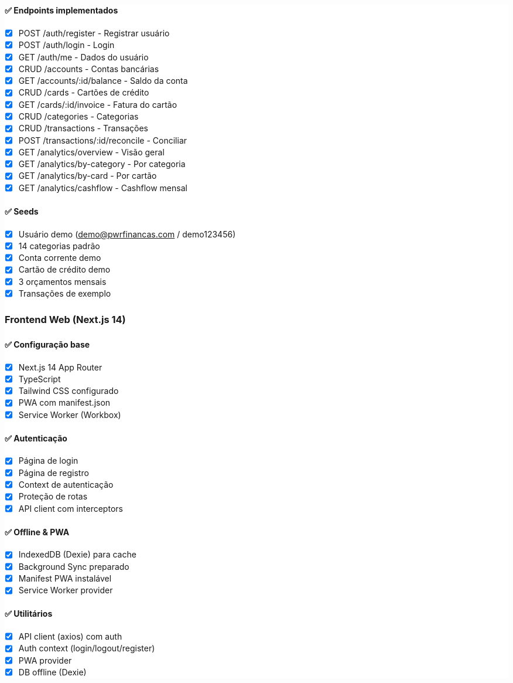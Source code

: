 #### ✅ Endpoints implementados
- [x] POST /auth/register - Registrar usuário
- [x] POST /auth/login - Login
- [x] GET /auth/me - Dados do usuário
- [x] CRUD /accounts - Contas bancárias
- [x] GET /accounts/:id/balance - Saldo da conta
- [x] CRUD /cards - Cartões de crédito
- [x] GET /cards/:id/invoice - Fatura do cartão
- [x] CRUD /categories - Categorias
- [x] CRUD /transactions - Transações
- [x] POST /transactions/:id/reconcile - Conciliar
- [x] GET /analytics/overview - Visão geral
- [x] GET /analytics/by-category - Por categoria
- [x] GET /analytics/by-card - Por cartão
- [x] GET /analytics/cashflow - Cashflow mensal

#### ✅ Seeds
- [x] Usuário demo (demo@pwrfinancas.com / demo123456)
- [x] 14 categorias padrão
- [x] Conta corrente demo
- [x] Cartão de crédito demo
- [x] 3 orçamentos mensais
- [x] Transações de exemplo

### Frontend Web (Next.js 14)

#### ✅ Configuração base
- [x] Next.js 14 App Router
- [x] TypeScript
- [x] Tailwind CSS configurado
- [x] PWA com manifest.json
- [x] Service Worker (Workbox)

#### ✅ Autenticação
- [x] Página de login
- [x] Página de registro
- [x] Context de autenticação
- [x] Proteção de rotas
- [x] API client com interceptors

#### ✅ Offline & PWA
- [x] IndexedDB (Dexie) para cache
- [x] Background Sync preparado
- [x] Manifest PWA instalável
- [x] Service Worker provider

#### ✅ Utilitários
- [x] API client (axios) com auth
- [x] Auth context (login/logout/register)
- [x] PWA provider
- [x] DB offline (Dexie)
